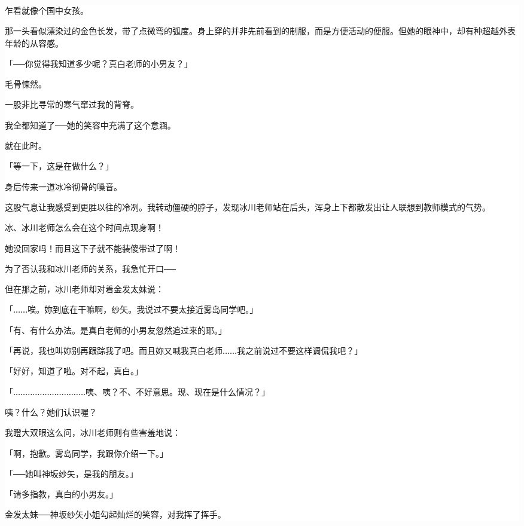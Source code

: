 乍看就像个国中女孩。

那一头看似漂染过的金色长发，带了点微弯的弧度。身上穿的并非先前看到的制服，而是方便活动的便服。但她的眼神中，却有种超越外表年龄的从容感。

「──你觉得我知道多少呢？真白老师的小男友？」

毛骨悚然。

一股非比寻常的寒气窜过我的背脊。

我全都知道了──她的笑容中充满了这个意涵。

就在此时。

「等一下，这是在做什么？」

身后传来一道冰冷彻骨的嗓音。

这股气息让我感受到更胜以往的冷冽。我转动僵硬的脖子，发现冰川老师站在后头，浑身上下都散发出让人联想到教师模式的气势。

冰、冰川老师怎么会在这个时间点现身啊！

她没回家吗！而且这下子就不能装傻带过了啊！

为了否认我和冰川老师的关系，我急忙开口──

但在那之前，冰川老师却对着金发太妹说：

「……唉。妳到底在干嘛啊，纱矢。我说过不要太接近雾岛同学吧。」

「有、有什么办法。是真白老师的小男友忽然追过来的耶。」

「再说，我也叫妳别再跟踪我了吧。而且妳又喊我真白老师……我之前说过不要这样调侃我吧？」

「好好，知道了啦。对不起，真白。」

「…………………………咦、咦？不、不好意思。现、现在是什么情况？」

咦？什么？她们认识喔？

我瞪大双眼这么问，冰川老师则有些害羞地说：

「啊，抱歉。雾岛同学，我跟你介绍一下。」

「──她叫神坂纱矢，是我的朋友。」

「请多指教，真白的小男友。」

金发太妹──神坂纱矢小姐勾起灿烂的笑容，对我挥了挥手。

